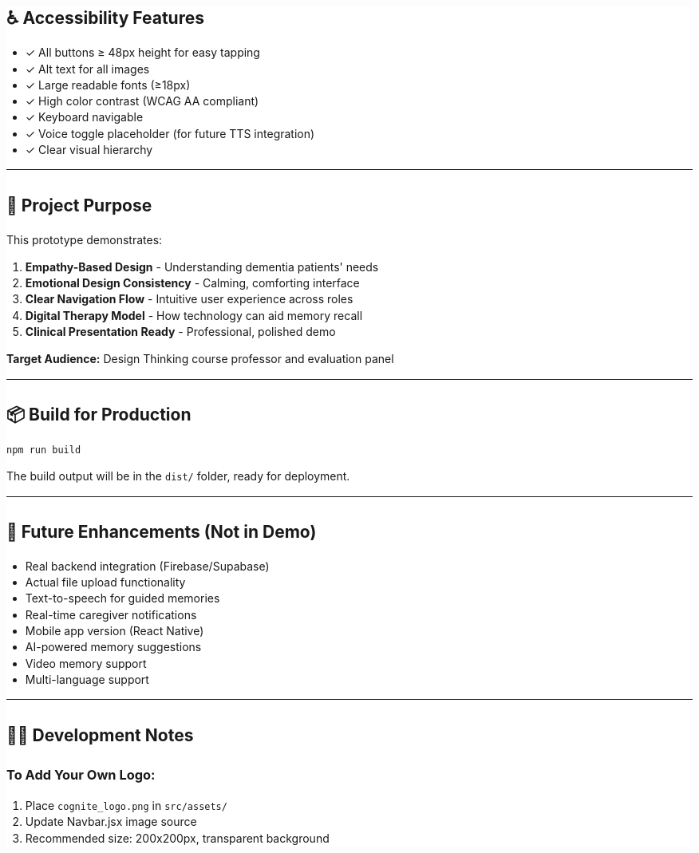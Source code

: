 
## ♿ Accessibility Features

- ✓ All buttons ≥ 48px height for easy tapping
- ✓ Alt text for all images
- ✓ Large readable fonts (≥18px)
- ✓ High color contrast (WCAG AA compliant)
- ✓ Keyboard navigable
- ✓ Voice toggle placeholder (for future TTS integration)
- ✓ Clear visual hierarchy

---

## 🎯 Project Purpose

This prototype demonstrates:

1. **Empathy-Based Design** - Understanding dementia patients' needs
2. **Emotional Design Consistency** - Calming, comforting interface
3. **Clear Navigation Flow** - Intuitive user experience across roles
4. **Digital Therapy Model** - How technology can aid memory recall
5. **Clinical Presentation Ready** - Professional, polished demo

**Target Audience:** Design Thinking course professor and evaluation panel

---

## 📦 Build for Production

```bash
npm run build
```

The build output will be in the `dist/` folder, ready for deployment.

---

## 🔮 Future Enhancements (Not in Demo)

- Real backend integration (Firebase/Supabase)
- Actual file upload functionality
- Text-to-speech for guided memories
- Real-time caregiver notifications
- Mobile app version (React Native)
- AI-powered memory suggestions
- Video memory support
- Multi-language support

---

## 👨‍💻 Development Notes

### To Add Your Own Logo:
1. Place `cognite_logo.png` in `src/assets/`
2. Update Navbar.jsx image source
3. Recommended size: 200x200px, transparent background
